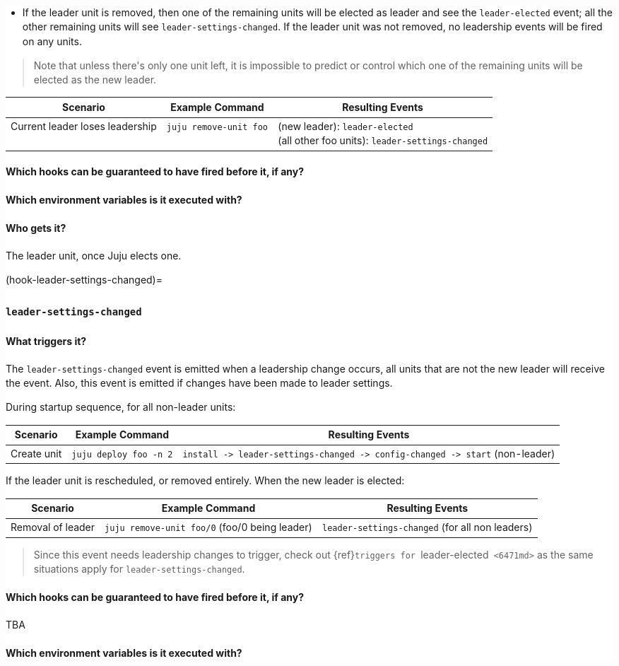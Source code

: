 - If the leader unit is removed, then one of the remaining units will be elected as leader and see the `leader-elected` event; all the other remaining units will see `leader-settings-changed`. If the leader unit was not removed, no leadership events will be fired on any units.

> Note that unless there's only one unit left, it is impossible to predict or control which one of the remaining units will be elected as the new leader.

|   Scenario  | Example Command                          | Resulting Events                     |
| :-------: | -------------------------- | ------------------------------------ |
|  Current leader loses leadership   | `juju remove-unit foo`  | (new leader): `leader-elected` <br> (all other foo units): `leader-settings-changed`|




#### Which hooks can be guaranteed to have fired before it, if any?

#### Which environment variables is it executed with? 

#### Who gets it?

The leader unit, once Juju elects one.


(hook-leader-settings-changed)=
### `leader-settings-changed`

#### What triggers it?

The `leader-settings-changed` event is emitted when a leadership change occurs, all units that are not the new leader will receive the event. Also, this event is emitted if changes have been made to leader settings.

During startup sequence, for all non-leader units:

|   Scenario   | Example Command  | Resulting Events |
| :-------: | -------------------------- | ------------------------------------ |
|  Create unit   | `juju deploy foo -n 2`  | `install -> leader-settings-changed -> config-changed -> start` (non-leader)|


If the leader unit is rescheduled, or removed entirely. When the new leader is elected:

|  Scenario   | Example Command                          | Resulting Events                     |
| :-------: | -------------------------- | ------------------------------------ |
|  Removal of leader   | `juju remove-unit foo/0` (foo/0 being leader)  | `leader-settings-changed` (for all non leaders) |

> Since this event needs leadership changes to trigger, check out {ref}`triggers for `leader-elected` <6471md>` as the same situations apply for `leader-settings-changed`.


#### Which hooks can be guaranteed to have fired before it, if any?

TBA

#### Which environment variables is it executed with? 
